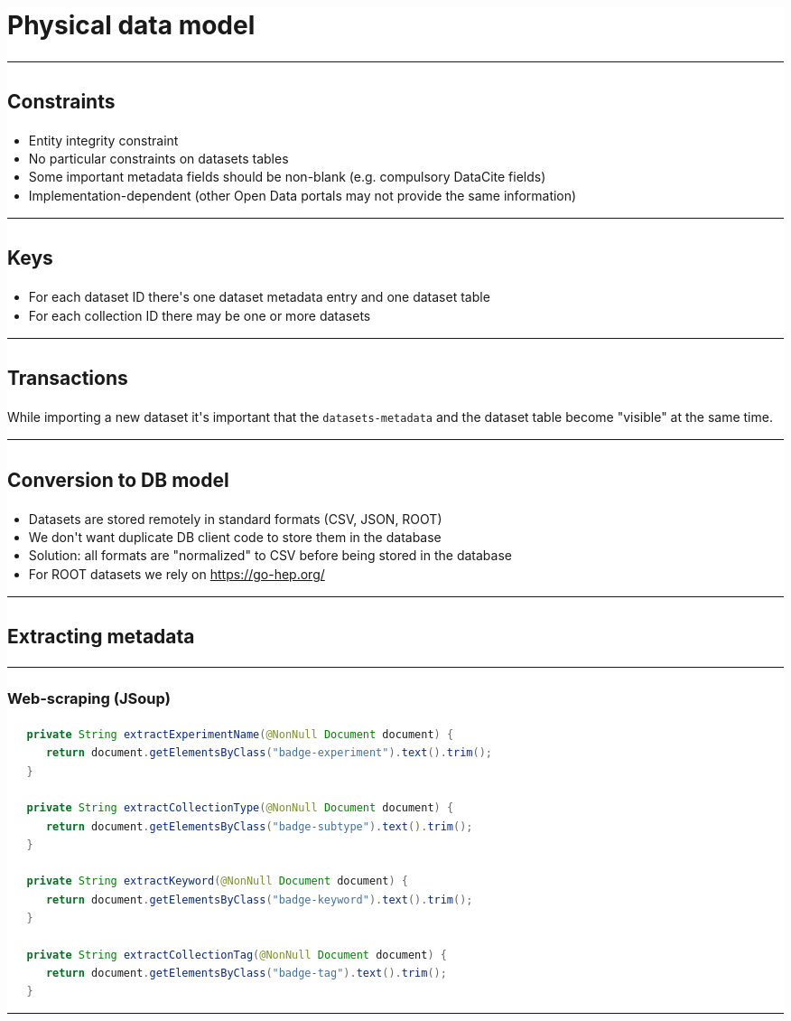 
# Physical data model

---

## Constraints

- Entity integrity constraint
- No particular constraints on datasets tables
- Some important metadata fields should be non-blank (e.g. compulsory DataCite fields)
- Implementation-dependent (other Open Data portals may not provide the same information)

---

## Keys

- For each dataset ID there's one dataset metadata entry and one dataset table
- For each collection ID there may be one or more datasets

---

## Transactions

While importing a new dataset it's important that the `datasets-metadata` and the dataset table become "visible" at the same time.

---

## Conversion to DB model

- Datasets are stored remotely in standard formats (CSV, JSON, ROOT)
- We don't want duplicate DB client code to store them in the database
- Solution: all formats are "normalized" to CSV before being stored in the database
- For ROOT datasets we rely on https://go-hep.org/

---

## Extracting metadata

---

### Web-scraping (JSoup)

```java
   private String extractExperimentName(@NonNull Document document) {
      return document.getElementsByClass("badge-experiment").text().trim();
   }

   private String extractCollectionType(@NonNull Document document) {
      return document.getElementsByClass("badge-subtype").text().trim();
   }

   private String extractKeyword(@NonNull Document document) {
      return document.getElementsByClass("badge-keyword").text().trim();
   }

   private String extractCollectionTag(@NonNull Document document) {
      return document.getElementsByClass("badge-tag").text().trim();
   }
```

---